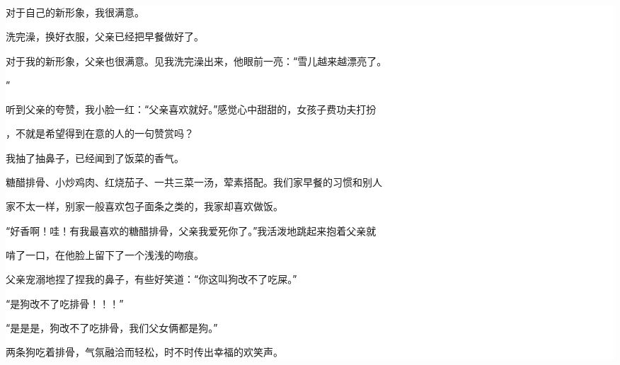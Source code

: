 对于自己的新形象，我很满意。



洗完澡，换好衣服，父亲已经把早餐做好了。



对于我的新形象，父亲也很满意。见我洗完澡出来，他眼前一亮：“雪儿越来越漂亮了。

”



听到父亲的夸赞，我小脸一红：“父亲喜欢就好。”感觉心中甜甜的，女孩子费功夫打扮

，不就是希望得到在意的人的一句赞赏吗？



我抽了抽鼻子，已经闻到了饭菜的香气。

糖醋排骨、小炒鸡肉、红烧茄子、一共三菜一汤，荤素搭配。我们家早餐的习惯和别人

家不太一样，别家一般喜欢包子面条之类的，我家却喜欢做饭。



“好香啊！哇！有我最喜欢的糖醋排骨，父亲我爱死你了。”我活泼地跳起来抱着父亲就

啃了一口，在他脸上留下了一个浅浅的吻痕。

父亲宠溺地捏了捏我的鼻子，有些好笑道：“你这叫狗改不了吃屎。”

“是狗改不了吃排骨！！！”

“是是是，狗改不了吃排骨，我们父女俩都是狗。”

两条狗吃着排骨，气氛融洽而轻松，时不时传出幸福的欢笑声。


